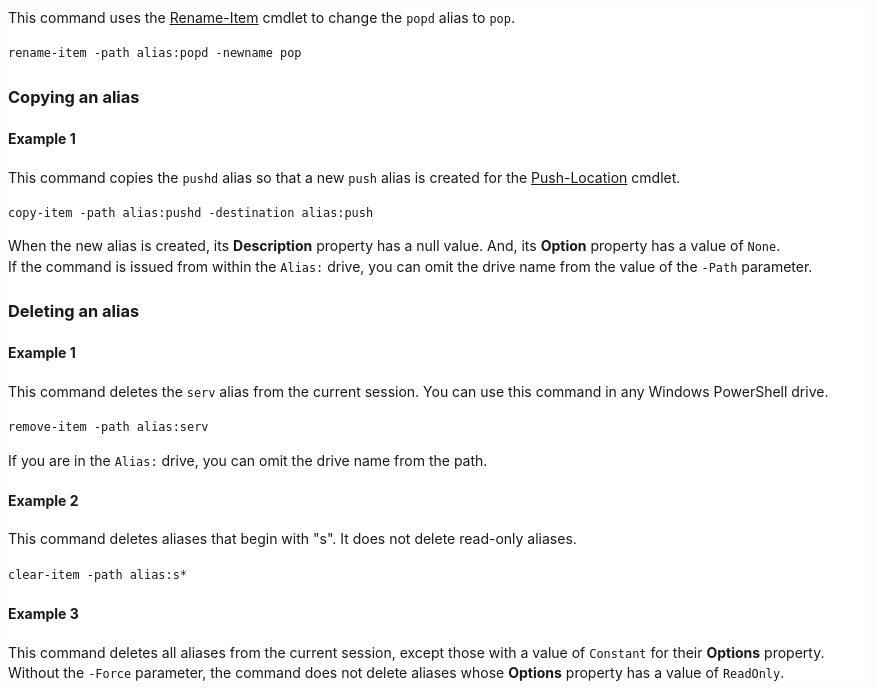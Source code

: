  This command uses the [Rename-Item](../../Microsoft.PowerShell.Management/Rename-Item.md) cmdlet to change the `popd` alias to `pop`.  

```  
rename-item -path alias:popd -newname pop  

```  


### Copying an alias


#### Example 1

 This command copies the `pushd` alias so that a new `push` alias is created for the [Push-Location](../../Microsoft.PowerShell.Management/Push-Location.md) cmdlet.  

```  
copy-item -path alias:pushd -destination alias:push  

```  

 When the new alias is created, its **Description** property has a null value. And, its **Option** property has a value of `None`.  
If the command is issued from within the `Alias:` drive, you can omit the drive name from the value of the `-Path` parameter.  


### Deleting an alias


#### Example 1

 This command deletes the `serv` alias from the current session. You can use this command in any Windows PowerShell drive.  

```  
remove-item -path alias:serv  

```  

 If you are in the `Alias:` drive, you can omit the drive name from the path.  


#### Example 2

 This command deletes aliases that begin with "s". It does not delete read-only aliases.  

```  
clear-item -path alias:s*  

```  


#### Example 3

 This command deletes all aliases from the current session, except those with a value of `Constant` for their **Options** property. Without the `-Force` parameter, the command does not delete aliases whose **Options** property has a value of `ReadOnly`.  
